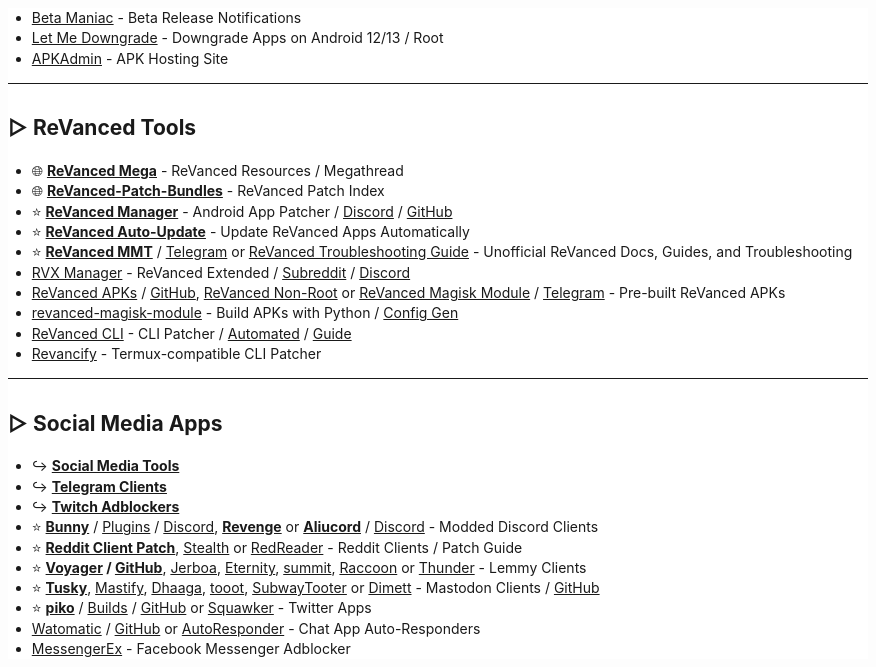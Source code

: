 * [Beta Maniac](https://play.google.com/store/apps/details?id=it.mirko.beta) - Beta Release Notifications
* [Let Me Downgrade](https://github.com/DavidBerdik/Let-Me-Downgrade) - Downgrade Apps on Android 12/13 / Root
* [APKAdmin](https://apkadmin.com/) - APK Hosting Site

***

## ▷ ReVanced Tools

* 🌐 **[ReVanced Mega](https://xdaforums.com/t/app-guides-unofficial-revanced-megathread.4523967/)** - ReVanced Resources / Megathread
* 🌐 **[ReVanced-Patch-Bundles](https://github.com/Jman-Github/ReVanced-Patch-Bundles)** - ReVanced Patch Index
* ⭐ **[ReVanced Manager](https://revanced.app/)** - Android App Patcher / [Discord](https://discord.com/invite/rF2YcEjcrT) / [GitHub](https://github.com/ReVanced/revanced-manager)
* ⭐ **[ReVanced Auto-Update](https://rentry.co/revanced-auto-update)** - Update ReVanced Apps Automatically
* ⭐ **[ReVanced MMT](https://kazimmt.github.io/)** / [Telegram](https://t.me/ReVanced_MMT/242) or [ReVanced Trouble​shooting Guide](https://sodawithoutsparkles.github.io/revanced-troubleshooting-guide/) - Unofficial ReVanced Docs, Guides, and Troubleshooting
* [RVX Manager](https://github.com/inotia00/revanced-manager) - ReVanced Extended / [Subreddit](https://www.reddit.com/r/revancedextended/) / [Discord](https://discord.gg/yMnc3EywRZ)
* [ReVanced APKs](https://revanced-apks.pages.dev/) / [GitHub](https://github.com/revanced-apks/build-apps), [ReVanced Non-Root](https://github.com/FiorenMas/Revanced-And-Revanced-Extended-Non-Root) or [ReVanced Magisk Module](https://github.com/j-hc/revanced-magisk-module) / [Telegram](https://t.me/rvc_magisk) - Pre-built ReVanced APKs
* [revanced-magisk-module](https://github.com/j-hc/revanced-magisk-module) - Build APKs with Python / [Config Gen](https://j-hc.github.io/rvmm-config-gen/)
* [ReVanced CLI](https://github.com/ReVanced/revanced-cli) - CLI Patcher / [Automated](https://github.com/taku-nm/auto-cli/) / [Guide](https://rentry.org/Revanced_Guide)
* [Revancify](https://github.com/decipher3114/Revancify) - Termux-compatible CLI Patcher

***

## ▷ Social Media Apps

* ↪️ **[Social Media Tools](https://www.reddit.com/r/FREEMEDIAHECKYEAH/wiki/social-media/)**
* ↪️ **[Telegram Clients](https://www.reddit.com/r/FREEMEDIAHECKYEAH/wiki/storage#wiki_android_telegram_clients)**
* ↪️ **[Twitch Adblockers](https://www.reddit.com/r/FREEMEDIAHECKYEAH/wiki/social-media#wiki_.25B7_twitch_adblockers)**
* ⭐ **[Bunny](https://github.com/pyoncord/Bunny)** / [Plugins](https://bn-plugins.github.io/vd-web/) / [Discord](https://discord.gg/XjYgWXHb9Q), **[Revenge](https://github.com/revenge-mod/revenge-bundle)** or **[Aliucord](https://github.com/Aliucord/Aliucord)** / [Discord](https://discord.gg/EsNDvBaHVU) - Modded Discord Clients
* ⭐ **[Reddit Client Patch](https://rentry.co/FMHYBase64#patch-clients)**, [Stealth](https://gitlab.com/cosmosapps/stealth) or [RedReader](https://github.com/QuantumBadger/RedReader) - Reddit Clients / Patch Guide
* ⭐ **[Voyager](https://vger.app) / [GitHub](https://github.com/aeharding/voyager)**, [Jerboa](https://github.com/LemmyNet/jerboa), [Eternity](https://codeberg.org/Bazsalanszky/Eternity), [summit](https://play.google.com/store/apps/details?id=com.idunnololz.summit), [Raccoon](https://github.com/LiveFastEatTrashRaccoon/RaccoonForLemmy) or [Thunder](https://github.com/thunder-app/thunder) - Lemmy Clients
* ⭐ **[Tusky](https://tusky.app/)**, [Mastify](https://github.com/whitescent/Mastify), [Dhaaga](https://github.com/suvam0451/dhaaga), [tooot](https://tooot.app/ ), [SubwayTooter](https://github.com/tateisu/SubwayTooter) or [Dimett](https://github.com/MateriiApps/Dimett) - Mastodon Clients / [GitHub](https://github.com/LucasGGamerM/moshidon)
* ⭐ **[piko](https://t.me/pikopatches)** / [Builds](http://github.com/crimera/twitter-apk) / [GitHub](https://github.com/crimera/piko) or [Squawker](https://github.com/j-fbriere/squawker) - Twitter Apps
* [Watomatic](https://watomatic.app/) / [GitHub](https://github.com/adeekshith/watomatic) or [AutoResponder](https://www.autoresponder.ai/) - Chat App Auto-Responders
* [MessengerEx](https://github.com/C10udburst/MessengerEx/) - Facebook Messenger Adblocker